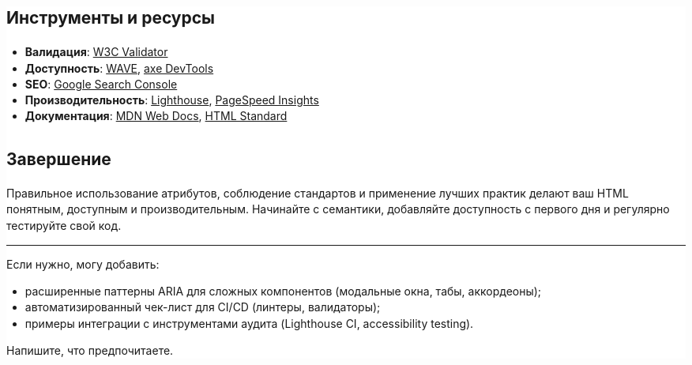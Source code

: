 ## Инструменты и ресурсы

- **Валидация**: [W3C Validator](https://validator.w3.org/)
- **Доступность**: [WAVE](https://wave.webaim.org/), [axe DevTools](https://www.deque.com/axe/)
- **SEO**: [Google Search Console](https://search.google.com/search-console)
- **Производительность**: [Lighthouse](https://developers.google.com/web/tools/lighthouse), [PageSpeed Insights](https://pagespeed.web.dev/)
- **Документация**: [MDN Web Docs](https://developer.mozilla.org/), [HTML Standard](https://html.spec.whatwg.org/)

## Завершение

Правильное использование атрибутов, соблюдение стандартов и применение лучших практик делают ваш HTML понятным, доступным и производительным. Начинайте с семантики, добавляйте доступность с первого дня и регулярно тестируйте свой код.

---

Если нужно, могу добавить:
- расширенные паттерны ARIA для сложных компонентов (модальные окна, табы, аккордеоны);
- автоматизированный чек-лист для CI/CD (линтеры, валидаторы);
- примеры интеграции с инструментами аудита (Lighthouse CI, accessibility testing).

Напишите, что предпочитаете.
